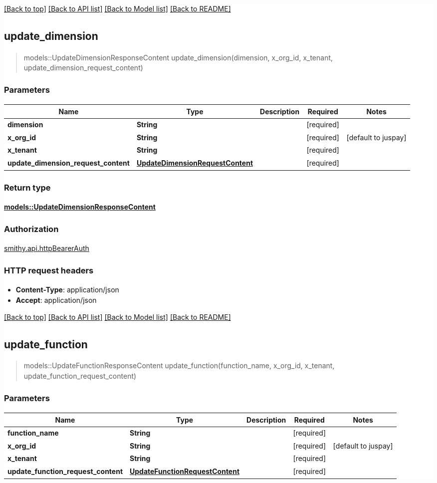 [[Back to top]](#) [[Back to API list]](../README.md#documentation-for-api-endpoints) [[Back to Model list]](../README.md#documentation-for-models) [[Back to README]](../README.md)


## update_dimension

> models::UpdateDimensionResponseContent update_dimension(dimension, x_org_id, x_tenant, update_dimension_request_content)


### Parameters


Name | Type | Description  | Required | Notes
------------- | ------------- | ------------- | ------------- | -------------
**dimension** | **String** |  | [required] |
**x_org_id** | **String** |  | [required] |[default to juspay]
**x_tenant** | **String** |  | [required] |
**update_dimension_request_content** | [**UpdateDimensionRequestContent**](UpdateDimensionRequestContent.md) |  | [required] |

### Return type

[**models::UpdateDimensionResponseContent**](UpdateDimensionResponseContent.md)

### Authorization

[smithy.api.httpBearerAuth](../README.md#smithy.api.httpBearerAuth)

### HTTP request headers

- **Content-Type**: application/json
- **Accept**: application/json

[[Back to top]](#) [[Back to API list]](../README.md#documentation-for-api-endpoints) [[Back to Model list]](../README.md#documentation-for-models) [[Back to README]](../README.md)


## update_function

> models::UpdateFunctionResponseContent update_function(function_name, x_org_id, x_tenant, update_function_request_content)


### Parameters


Name | Type | Description  | Required | Notes
------------- | ------------- | ------------- | ------------- | -------------
**function_name** | **String** |  | [required] |
**x_org_id** | **String** |  | [required] |[default to juspay]
**x_tenant** | **String** |  | [required] |
**update_function_request_content** | [**UpdateFunctionRequestContent**](UpdateFunctionRequestContent.md) |  | [required] |
